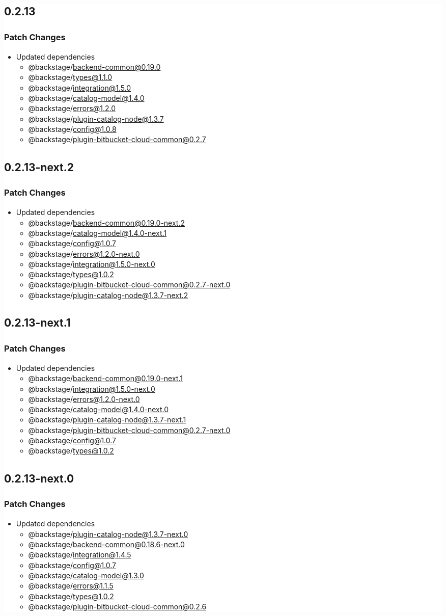 ## 0.2.13

### Patch Changes

- Updated dependencies
  - @backstage/backend-common@0.19.0
  - @backstage/types@1.1.0
  - @backstage/integration@1.5.0
  - @backstage/catalog-model@1.4.0
  - @backstage/errors@1.2.0
  - @backstage/plugin-catalog-node@1.3.7
  - @backstage/config@1.0.8
  - @backstage/plugin-bitbucket-cloud-common@0.2.7

## 0.2.13-next.2

### Patch Changes

- Updated dependencies
  - @backstage/backend-common@0.19.0-next.2
  - @backstage/catalog-model@1.4.0-next.1
  - @backstage/config@1.0.7
  - @backstage/errors@1.2.0-next.0
  - @backstage/integration@1.5.0-next.0
  - @backstage/types@1.0.2
  - @backstage/plugin-bitbucket-cloud-common@0.2.7-next.0
  - @backstage/plugin-catalog-node@1.3.7-next.2

## 0.2.13-next.1

### Patch Changes

- Updated dependencies
  - @backstage/backend-common@0.19.0-next.1
  - @backstage/integration@1.5.0-next.0
  - @backstage/errors@1.2.0-next.0
  - @backstage/catalog-model@1.4.0-next.0
  - @backstage/plugin-catalog-node@1.3.7-next.1
  - @backstage/plugin-bitbucket-cloud-common@0.2.7-next.0
  - @backstage/config@1.0.7
  - @backstage/types@1.0.2

## 0.2.13-next.0

### Patch Changes

- Updated dependencies
  - @backstage/plugin-catalog-node@1.3.7-next.0
  - @backstage/backend-common@0.18.6-next.0
  - @backstage/integration@1.4.5
  - @backstage/config@1.0.7
  - @backstage/catalog-model@1.3.0
  - @backstage/errors@1.1.5
  - @backstage/types@1.0.2
  - @backstage/plugin-bitbucket-cloud-common@0.2.6
